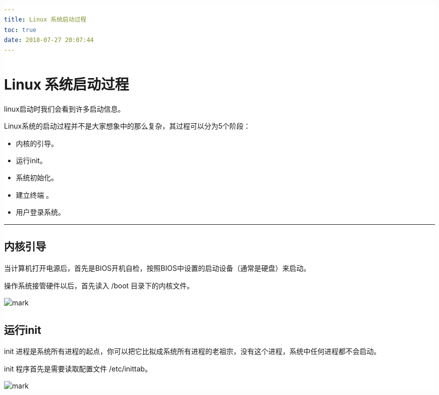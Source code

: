 ```yaml
---
title: Linux 系统启动过程
toc: true
date: 2018-07-27 20:07:44
---
```

# Linux 系统启动过程





linux启动时我们会看到许多启动信息。

Linux系统的启动过程并不是大家想象中的那么复杂，其过程可以分为5个阶段：




  * 内核的引导。


  * 运行init。


  * 系统初始化。


  * 建立终端 。


  * 用户登录系统。





* * *





## 内核引导


当计算机打开电源后，首先是BIOS开机自检，按照BIOS中设置的启动设备（通常是硬盘）来启动。

操作系统接管硬件以后，首先读入 /boot 目录下的内核文件。


![mark](http://pacdb2bfr.bkt.clouddn.com/blog/image/180727/DhmLlaH8Gk.png?imageslim)


## 运行init


init 进程是系统所有进程的起点，你可以把它比拟成系统所有进程的老祖宗，没有这个进程，系统中任何进程都不会启动。

init 程序首先是需要读取配置文件 /etc/inittab。

![mark](http://pacdb2bfr.bkt.clouddn.com/blog/image/180727/L2Jfj1JCB9.png?imageslim)
